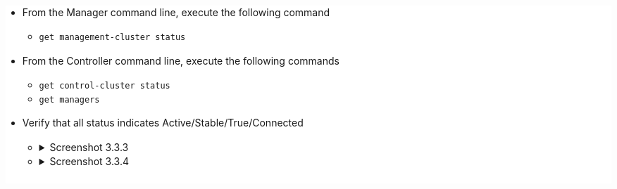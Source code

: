 - From the Manager command line, execute the following command
    - `get management-cluster status`
- From the Controller command line, execute the following commands
    - `get control-cluster status`
    - `get managers`
- Verify that all  status indicates Active/Stable/True/Connected

    - <details><summary>Screenshot 3.3.3</summary><img src="Images/2018-12-13-20-36-28.png"></details>
    - <details><summary>Screenshot 3.3.4</summary><img src="Images/2018-12-13-20-37-41.png"></details><br>
